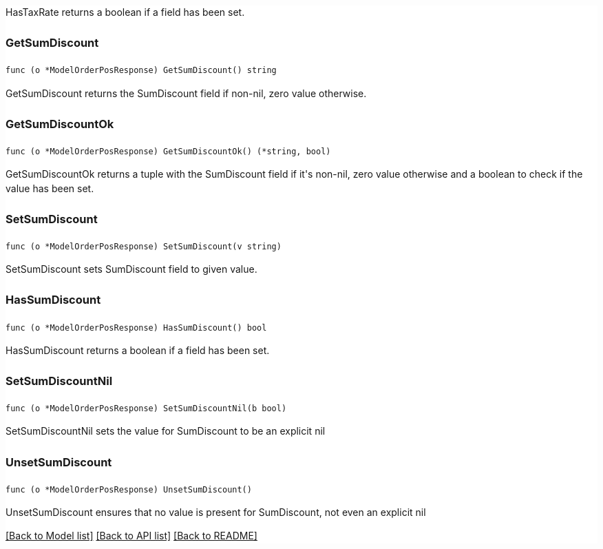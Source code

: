 HasTaxRate returns a boolean if a field has been set.

### GetSumDiscount

`func (o *ModelOrderPosResponse) GetSumDiscount() string`

GetSumDiscount returns the SumDiscount field if non-nil, zero value otherwise.

### GetSumDiscountOk

`func (o *ModelOrderPosResponse) GetSumDiscountOk() (*string, bool)`

GetSumDiscountOk returns a tuple with the SumDiscount field if it's non-nil, zero value otherwise
and a boolean to check if the value has been set.

### SetSumDiscount

`func (o *ModelOrderPosResponse) SetSumDiscount(v string)`

SetSumDiscount sets SumDiscount field to given value.

### HasSumDiscount

`func (o *ModelOrderPosResponse) HasSumDiscount() bool`

HasSumDiscount returns a boolean if a field has been set.

### SetSumDiscountNil

`func (o *ModelOrderPosResponse) SetSumDiscountNil(b bool)`

 SetSumDiscountNil sets the value for SumDiscount to be an explicit nil

### UnsetSumDiscount
`func (o *ModelOrderPosResponse) UnsetSumDiscount()`

UnsetSumDiscount ensures that no value is present for SumDiscount, not even an explicit nil

[[Back to Model list]](../README.md#documentation-for-models) [[Back to API list]](../README.md#documentation-for-api-endpoints) [[Back to README]](../README.md)


